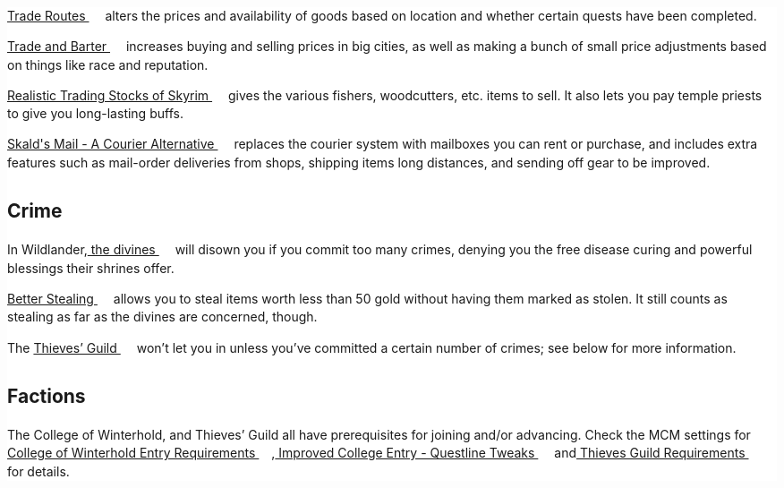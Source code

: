 <a href="https://www.nexusmods.com/skyrimspecialedition/mods/12358" target="_blank" rel="noopener noreferrer">Trade Routes <svg viewBox="0 0 24 24" aria-labelledby="svg-external-link-title" width="1em" height="1em"><use xlink:href="#svg-external-link"></use></svg></a> alters the prices and availability of goods based on location and whether certain quests have been completed.

<a href="https://www.nexusmods.com/skyrimspecialedition/mods/23081" target="_blank" rel="noopener noreferrer">Trade and Barter <svg viewBox="0 0 24 24" aria-labelledby="svg-external-link-title" width="1em" height="1em"><use xlink:href="#svg-external-link"></use></svg></a> increases buying and selling prices in big cities, as well as making a bunch of small price adjustments based on things like race and reputation.

<a href="https://www.nexusmods.com/skyrim/mods/77680" target="_blank" rel="noopener noreferrer">Realistic Trading Stocks of Skyrim <svg viewBox="0 0 24 24" aria-labelledby="svg-external-link-title" width="1em" height="1em"><use xlink:href="#svg-external-link"></use></svg></a> gives the various fishers, woodcutters, etc. items to sell. It also lets you pay temple priests to give you long-lasting buffs.

<a href="https://www.nexusmods.com/skyrimspecialedition/mods/31791" target="_blank" rel="noopener noreferrer">Skald's Mail - A Courier Alternative <svg viewBox="0 0 24 24" aria-labelledby="svg-external-link-title" width="1em" height="1em"><use xlink:href="#svg-external-link"></use></svg></a> replaces the courier system with mailboxes you can rent or purchase, and includes extra features such as mail-order deliveries from shops, shipping items long distances, and sending off gear to be improved.


## Crime

In Wildlander,<a href="https://www.reddit.com/r/skyrimrequiem/wiki/divine_blessings" target="_blank" rel="noopener noreferrer"> the divines <svg viewBox="0 0 24 24" aria-labelledby="svg-external-link-title" width="1em" height="1em"><use xlink:href="#svg-external-link"></use></svg></a> will disown you if you commit too many crimes, denying you the free disease curing and powerful blessings their shrines offer.

<a href="https://www.nexusmods.com/skyrimspecialedition/mods/32295" target="_blank" rel="noopener noreferrer">Better Stealing <svg viewBox="0 0 24 24" aria-labelledby="svg-external-link-title" width="1em" height="1em"><use xlink:href="#svg-external-link"></use></svg></a> allows you to steal items worth less than 50 gold without having them marked as stolen. It still counts as stealing as far as the divines are concerned, though.

The <a href="https://www.nexusmods.com/skyrimspecialedition/mods/33256" target="_blank" rel="noopener noreferrer">Thieves’ Guild <svg viewBox="0 0 24 24" aria-labelledby="svg-external-link-title" width="1em" height="1em"><use xlink:href="#svg-external-link"></use></svg></a> won’t let you in unless you’ve committed a certain number of crimes; see below for more information.


## Factions

The  College of Winterhold, and Thieves’ Guild all have prerequisites for joining and/or advancing. Check the MCM settings for <a href="https://www.nexusmods.com/skyrimspecialedition/mods/24749" target="_blank" rel="noopener noreferrer">College of Winterhold Entry Requirements <svg viewBox="0 0 24 24" aria-labelledby="svg-external-link-title" width="1em" height="1em"><use xlink:href="#svg-external-link"></use></svg></a>,<a href="https://www.nexusmods.com/skyrimspecialedition/mods/22184" target="_blank" rel="noopener noreferrer"> Improved College Entry - Questline Tweaks <svg viewBox="0 0 24 24" aria-labelledby="svg-external-link-title" width="1em" height="1em"><use xlink:href="#svg-external-link"></use></svg></a> and<a href="https://www.nexusmods.com/skyrimspecialedition/mods/33256" target="_blank" rel="noopener noreferrer"> Thieves Guild Requirements <svg viewBox="0 0 24 24" aria-labelledby="svg-external-link-title" width="1em" height="1em"><use xlink:href="#svg-external-link"></use></svg></a> for details.
